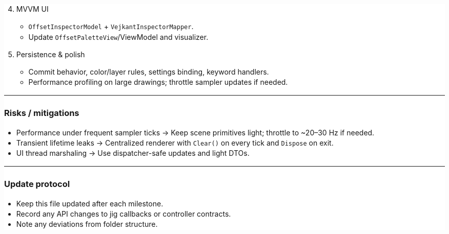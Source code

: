 4) MVVM UI
   - `OffsetInspectorModel` + `VejkantInspectorMapper`.
   - Update `OffsetPaletteView`/ViewModel and visualizer.

5) Persistence & polish
   - Commit behavior, color/layer rules, settings binding, keyword handlers.
   - Performance profiling on large drawings; throttle sampler updates if needed.

---

### Risks / mitigations

- Performance under frequent sampler ticks → Keep scene primitives light; throttle to ~20–30 Hz if needed.
- Transient lifetime leaks → Centralized renderer with `Clear()` on every tick and `Dispose` on exit.
- UI thread marshaling → Use dispatcher-safe updates and light DTOs.

---

### Update protocol

- Keep this file updated after each milestone.
- Record any API changes to jig callbacks or controller contracts.
- Note any deviations from folder structure.


